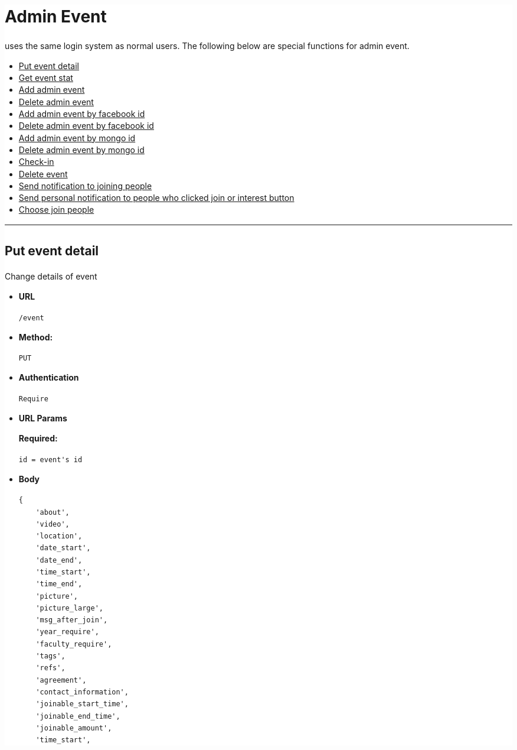 # **Admin Event**

uses the same login system as normal users. The following below are special functions for admin event.

- [Put event detail](#put-event-detail)
- [Get event stat](#get-event-stat)
- [Add admin event](#add-admin-event)
- [Delete admin event](#delete-admin-event)
- [Add admin event by facebook id](#add-admin-event-by-facebook-id)
- [Delete admin event by facebook id](#delete-admin-event-by-facebook-id)
- [Add admin event by mongo id](#add-admin-event-by-mongo-id)
- [Delete admin event by mongo id](#delete-admin-event-by-mongo-id)
- [Check-in](#check-in)
- [Delete event](#delete-event)
- [Send notification to joining people](#send-notification-to-joining-people)
- [Send personal notification to people who clicked join or interest button](#send-personal-notification-to-people-who-clicked-join-or-interest-button)
- [Choose join people](#choose-join-people)


---

## Put event detail

Change details of event

* **URL**

  `/event`

* **Method:**

  `PUT`

* **Authentication**

    `Require`

*  **URL Params**

    **Required:**

    `id = event's id`

* **Body**
    ```
  	{
      	'about',
    	'video',
    	'location',
    	'date_start',
    	'date_end',
    	'time_start',
    	'time_end',
    	'picture',
    	'picture_large',
    	'msg_after_join',
    	'year_require',
    	'faculty_require',
    	'tags',
    	'refs',
    	'agreement',
    	'contact_information',
    	'joinable_start_time',
    	'joinable_end_time',
    	'joinable_amount',
    	'time_start',